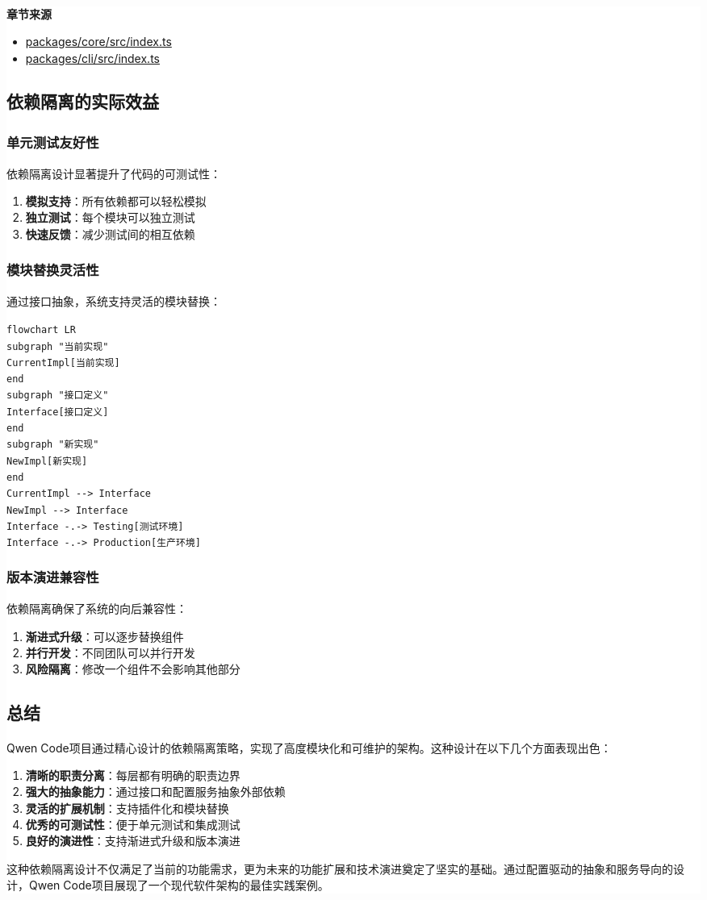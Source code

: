 **章节来源**
- [packages/core/src/index.ts](file://packages/core/src/index.ts#L1-L119)
- [packages/cli/src/index.ts](file://packages/cli/src/index.ts#L1-L31)

## 依赖隔离的实际效益

### 单元测试友好性

依赖隔离设计显著提升了代码的可测试性：

1. **模拟支持**：所有依赖都可以轻松模拟
2. **独立测试**：每个模块可以独立测试
3. **快速反馈**：减少测试间的相互依赖

### 模块替换灵活性

通过接口抽象，系统支持灵活的模块替换：

```mermaid
flowchart LR
subgraph "当前实现"
CurrentImpl[当前实现]
end
subgraph "接口定义"
Interface[接口定义]
end
subgraph "新实现"
NewImpl[新实现]
end
CurrentImpl --> Interface
NewImpl --> Interface
Interface -.-> Testing[测试环境]
Interface -.-> Production[生产环境]
```

### 版本演进兼容性

依赖隔离确保了系统的向后兼容性：

1. **渐进式升级**：可以逐步替换组件
2. **并行开发**：不同团队可以并行开发
3. **风险隔离**：修改一个组件不会影响其他部分

## 总结

Qwen Code项目通过精心设计的依赖隔离策略，实现了高度模块化和可维护的架构。这种设计在以下几个方面表现出色：

1. **清晰的职责分离**：每层都有明确的职责边界
2. **强大的抽象能力**：通过接口和配置服务抽象外部依赖
3. **灵活的扩展机制**：支持插件化和模块替换
4. **优秀的可测试性**：便于单元测试和集成测试
5. **良好的演进性**：支持渐进式升级和版本演进

这种依赖隔离设计不仅满足了当前的功能需求，更为未来的功能扩展和技术演进奠定了坚实的基础。通过配置驱动的抽象和服务导向的设计，Qwen Code项目展现了一个现代软件架构的最佳实践案例。